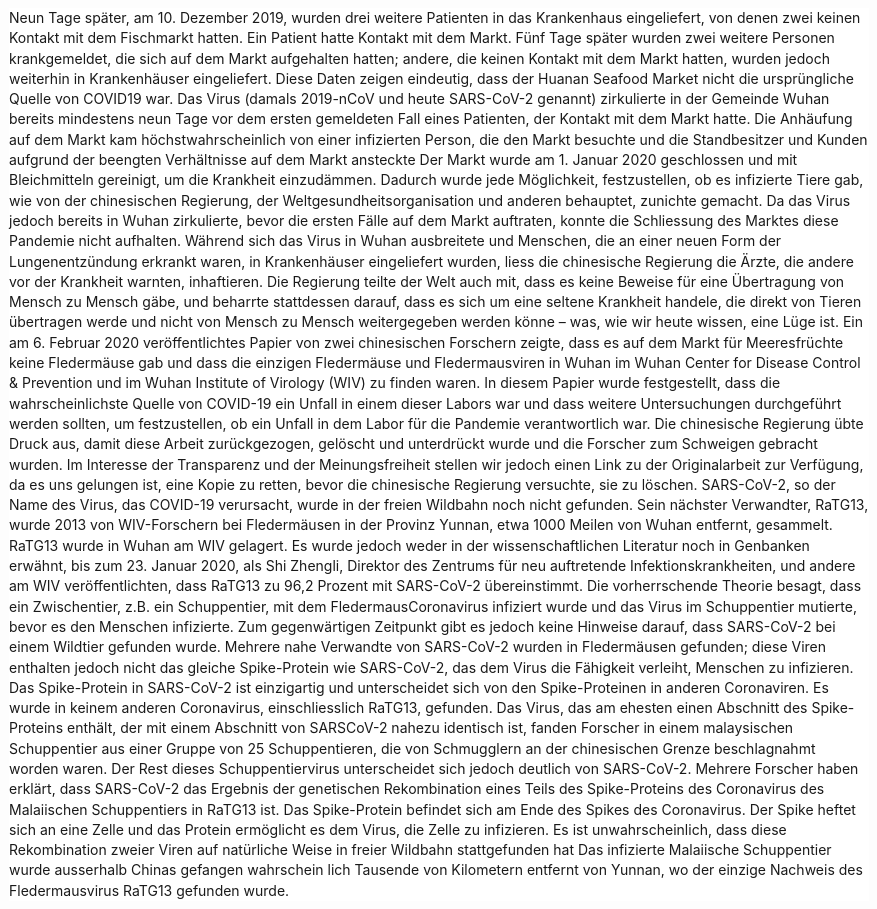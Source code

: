 Neun Tage später, am 10. Dezember 2019, wurden drei weitere Patienten in das Krankenhaus eingeliefert, von denen zwei keinen Kontakt mit dem Fischmarkt hatten. Ein Patient hatte Kontakt mit dem Markt. Fünf Tage später wurden zwei weitere Personen krankgemeldet, die sich auf dem Markt aufgehalten hatten; andere, die keinen Kontakt mit dem Markt hatten, wurden jedoch weiterhin in Krankenhäuser eingeliefert. Diese Daten zeigen eindeutig, dass der Huanan Seafood Market nicht die ursprüngliche Quelle von COVID19 war. Das Virus (damals 2019-nCoV und heute SARS-CoV-2 genannt) zirkulierte in der Gemeinde Wuhan bereits mindestens neun Tage vor dem ersten gemeldeten Fall eines Patienten, der Kontakt mit dem Markt hatte. Die Anhäufung auf dem Markt kam höchstwahrscheinlich von einer infizierten Person, die den Markt besuchte und die Standbesitzer und Kunden aufgrund der beengten Verhältnisse auf dem Markt ansteckte Der Markt wurde am 1. Januar 2020 geschlossen und mit Bleichmitteln gereinigt, um die Krankheit einzudämmen. Dadurch wurde jede Möglichkeit, festzustellen, ob es infizierte Tiere gab, wie von der chinesischen Regierung, der Weltgesundheitsorganisation und anderen behauptet, zunichte gemacht. Da das Virus jedoch bereits in Wuhan zirkulierte, bevor die ersten Fälle auf dem Markt auftraten, konnte die Schliessung des Marktes diese Pandemie nicht aufhalten.
Während sich das Virus in Wuhan ausbreitete und Menschen, die an einer neuen Form der Lungenentzündung erkrankt waren, in Krankenhäuser eingeliefert wurden, liess die chinesische Regierung die Ärzte, die andere vor der Krankheit warnten, inhaftieren.
Die Regierung teilte der Welt auch mit, dass es keine Beweise für eine Übertragung von Mensch zu Mensch gäbe, und beharrte stattdessen darauf, dass es sich um eine seltene Krankheit handele, die direkt von Tieren übertragen werde und nicht von Mensch zu Mensch weitergegeben werden könne – was, wie wir heute wissen, eine Lüge ist.
Ein am 6. Februar 2020 veröffentlichtes Papier von zwei chinesischen Forschern zeigte, dass es auf dem Markt für Meeresfrüchte keine Fledermäuse gab und dass die einzigen Fledermäuse und Fledermausviren in Wuhan im Wuhan Center for Disease Control & Prevention und im Wuhan Institute of Virology (WIV) zu finden waren.
In diesem Papier wurde festgestellt, dass die wahrscheinlichste Quelle von COVID-19 ein Unfall in einem dieser Labors war und dass weitere Untersuchungen durchgeführt werden sollten, um festzustellen, ob ein Unfall in dem Labor für die Pandemie verantwortlich war. Die chinesische Regierung übte Druck aus, damit diese Arbeit zurückgezogen, gelöscht und unterdrückt wurde und die Forscher zum Schweigen gebracht wurden.
Im Interesse der Transparenz und der Meinungsfreiheit stellen wir jedoch einen Link zu der Originalarbeit zur Verfügung, da es uns gelungen ist, eine Kopie zu retten, bevor die chinesische Regierung versuchte, sie zu löschen.
SARS-CoV-2, so der Name des Virus, das COVID-19 verursacht, wurde in der freien Wildbahn noch nicht gefunden. Sein nächster Verwandter, RaTG13, wurde 2013 von WIV-Forschern bei Fledermäusen in der Provinz Yunnan, etwa 1000 Meilen von Wuhan entfernt, gesammelt.
RaTG13 wurde in Wuhan am WIV gelagert. Es wurde jedoch weder in der wissenschaftlichen Literatur noch in Genbanken erwähnt, bis zum 23. Januar 2020, als Shi Zhengli, Direktor des Zentrums für neu auftretende Infektionskrankheiten, und andere am WIV veröffentlichten, dass RaTG13 zu 96,2 Prozent mit SARS-CoV-2 übereinstimmt.
Die vorherrschende Theorie besagt, dass ein Zwischentier, z.B. ein Schuppentier, mit dem FledermausCoronavirus infiziert wurde und das Virus im Schuppentier mutierte, bevor es den Menschen infizierte. Zum gegenwärtigen Zeitpunkt gibt es jedoch keine Hinweise darauf, dass SARS-CoV-2 bei einem Wildtier gefunden wurde.
Mehrere nahe Verwandte von SARS-CoV-2 wurden in Fledermäusen gefunden; diese Viren enthalten jedoch nicht das gleiche Spike-Protein wie SARS-CoV-2, das dem Virus die Fähigkeit verleiht, Menschen zu infizieren. Das Spike-Protein in SARS-CoV-2 ist einzigartig und unterscheidet sich von den Spike-Proteinen in anderen Coronaviren. Es wurde in keinem anderen Coronavirus, einschliesslich RaTG13, gefunden.
Das Virus, das am ehesten einen Abschnitt des Spike-Proteins enthält, der mit einem Abschnitt von SARSCoV-2 nahezu identisch ist, fanden Forscher in einem malaysischen Schuppentier aus einer Gruppe von 25 Schuppentieren, die von Schmugglern an der chinesischen Grenze beschlagnahmt worden waren. Der Rest dieses Schuppentiervirus unterscheidet sich jedoch deutlich von SARS-CoV-2.
Mehrere Forscher haben erklärt, dass SARS-CoV-2 das Ergebnis der genetischen Rekombination eines Teils des Spike-Proteins des Coronavirus des Malaiischen Schuppentiers in RaTG13 ist.
Das Spike-Protein befindet sich am Ende des Spikes des Coronavirus. Der Spike heftet sich an eine Zelle und das Protein ermöglicht es dem Virus, die Zelle zu infizieren.
Es ist unwahrscheinlich, dass diese Rekombination zweier Viren auf natürliche Weise in freier Wildbahn stattgefunden hat Das infizierte Malaiische Schuppentier wurde ausserhalb Chinas gefangen wahrschein lich Tausende von Kilometern entfernt von Yunnan, wo der einzige Nachweis des Fledermausvirus RaTG13 gefunden wurde.